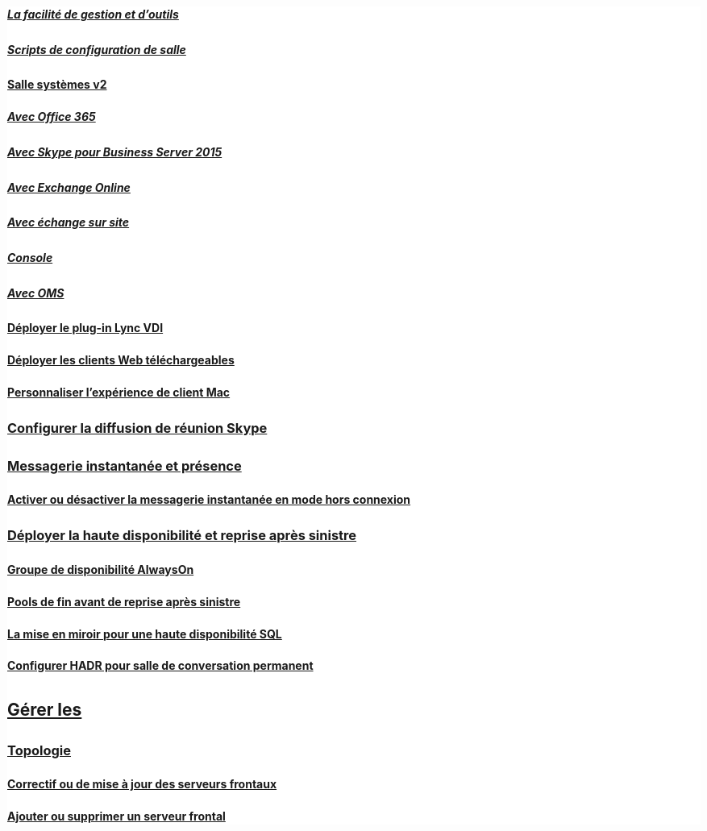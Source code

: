 ##### [La facilité de gestion et d’outils](../deploy/deploy-clients/manageability-and-tools.md)
##### [Scripts de configuration de salle](../deploy/deploy-clients/room-setup-scripts.md)
#### [Salle systèmes v2](../deploy/deploy-clients/room-systems-v2.md)
##### [Avec Office 365](../deploy/deploy-clients/with-office-365.md)
##### [Avec Skype pour Business Server 2015](../deploy/deploy-clients/with-skype-for-business-server-2015.md)
##### [Avec Exchange Online](../deploy/deploy-clients/with-exchange-online.md)
##### [Avec échange sur site](../deploy/deploy-clients/with-exchange-on-premises.md)
##### [Console](../deploy/deploy-clients/console.md)
##### [Avec OMS](../deploy/deploy-clients/with-oms.md)
#### [Déployer le plug-in Lync VDI](../deploy/deploy-clients/deploy-the-lync-vdi-plug-in.md)
#### [Déployer les clients Web téléchargeables](../deploy/deploy-clients/deploy-web-downloadable-clients.md)
#### [Personnaliser l’expérience de client Mac](../deploy/deploy-clients/customize-the-mac-client-experience.md)
### [Configurer la diffusion de réunion Skype](../deploy/configure-skype-meeting-broadcast.md)
### [Messagerie instantanée et présence](../deploy/im-and-presence/im-and-presence.md)
#### [Activer ou désactiver la messagerie instantanée en mode hors connexion](../deploy/im-and-presence/enable-or-disable-offline-im.md)
### [Déployer la haute disponibilité et reprise après sinistre](../deploy/deploy-high-availability-and-disaster-recovery/deploy-high-availability-and-disaster-recovery.md)
#### [Groupe de disponibilité AlwaysOn](../deploy/deploy-high-availability-and-disaster-recovery/alwayson-availability-group.md)
#### [Pools de fin avant de reprise après sinistre](../deploy/deploy-high-availability-and-disaster-recovery/front-end-pools-for-disaster-recovery.md)
#### [La mise en miroir pour une haute disponibilité SQL](../deploy/deploy-high-availability-and-disaster-recovery/sql-mirroring-for-high-availability.md)
#### [Configurer HADR pour salle de conversation permanent](../deploy/deploy-persistent-chat-server/configure-hadr-for-persistent-chat.md)
## [Gérer les](../manage/manage.md)
### [Topologie](../manage/topology/topology.md)
#### [Correctif ou de mise à jour des serveurs frontaux](../manage/topology/patch-or-update-front-end-servers.md)
#### [Ajouter ou supprimer un serveur frontal](../manage/topology/add-or-remove-a-front-end-server.md)